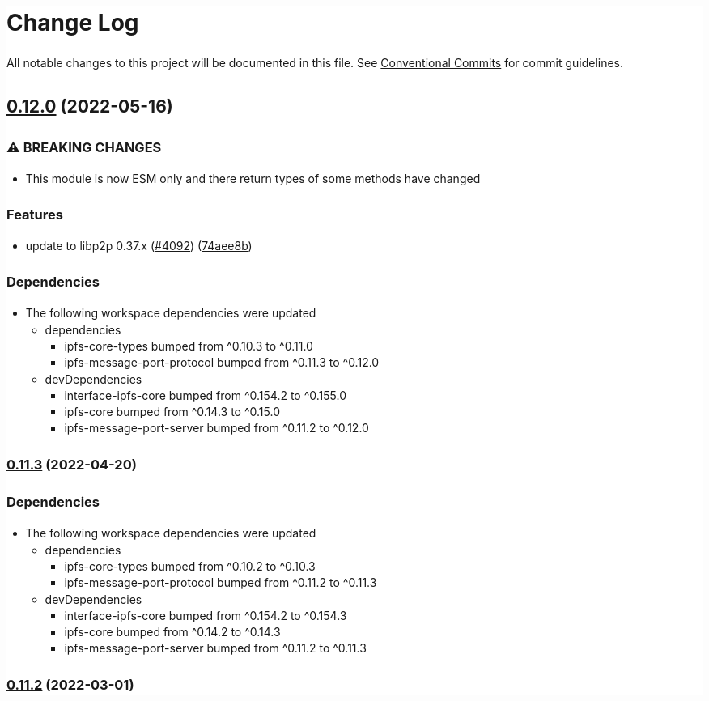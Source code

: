 # Change Log

All notable changes to this project will be documented in this file.
See [Conventional Commits](https://conventionalcommits.org) for commit guidelines.

## [0.12.0](https://www.github.com/ipfs/js-ipfs/compare/ipfs-message-port-client-v0.11.3...ipfs-message-port-client-v0.12.0) (2022-05-16)


### ⚠ BREAKING CHANGES

* This module is now ESM only and there return types of some methods have changed

### Features

* update to libp2p 0.37.x ([#4092](https://www.github.com/ipfs/js-ipfs/issues/4092)) ([74aee8b](https://www.github.com/ipfs/js-ipfs/commit/74aee8b3d78f233c3199a3e9a6c0ac628a31a433))


### Dependencies

* The following workspace dependencies were updated
  * dependencies
    * ipfs-core-types bumped from ^0.10.3 to ^0.11.0
    * ipfs-message-port-protocol bumped from ^0.11.3 to ^0.12.0
  * devDependencies
    * interface-ipfs-core bumped from ^0.154.2 to ^0.155.0
    * ipfs-core bumped from ^0.14.3 to ^0.15.0
    * ipfs-message-port-server bumped from ^0.11.2 to ^0.12.0

### [0.11.3](https://www.github.com/ipfs/js-ipfs/compare/ipfs-message-port-client-v0.11.2...ipfs-message-port-client-v0.11.3) (2022-04-20)


### Dependencies

* The following workspace dependencies were updated
  * dependencies
    * ipfs-core-types bumped from ^0.10.2 to ^0.10.3
    * ipfs-message-port-protocol bumped from ^0.11.2 to ^0.11.3
  * devDependencies
    * interface-ipfs-core bumped from ^0.154.2 to ^0.154.3
    * ipfs-core bumped from ^0.14.2 to ^0.14.3
    * ipfs-message-port-server bumped from ^0.11.2 to ^0.11.3

### [0.11.2](https://www.github.com/ipfs/js-ipfs/compare/ipfs-message-port-client-v0.11.1...ipfs-message-port-client-v0.11.2) (2022-03-01)
